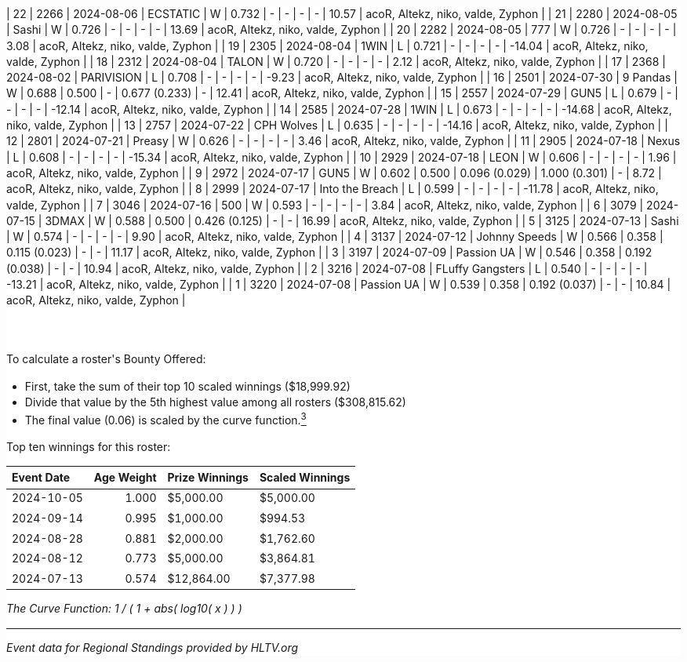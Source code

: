 |           22 |     2266 | 2024-08-06 | ECSTATIC          | W   | 0.732      | -            | -                | -                | -         |    10.57 | acoR, Altekz, niko, valde, Zyphon |
|           21 |     2280 | 2024-08-05 | Sashi             | W   | 0.726      | -            | -                | -                | -         |    13.69 | acoR, Altekz, niko, valde, Zyphon |
|           20 |     2282 | 2024-08-05 | 777               | W   | 0.726      | -            | -                | -                | -         |     3.08 | acoR, Altekz, niko, valde, Zyphon |
|           19 |     2305 | 2024-08-04 | 1WIN              | L   | 0.721      | -            | -                | -                | -         |   -14.04 | acoR, Altekz, niko, valde, Zyphon |
|           18 |     2312 | 2024-08-04 | TALON             | W   | 0.720      | -            | -                | -                | -         |     2.12 | acoR, Altekz, niko, valde, Zyphon |
|           17 |     2368 | 2024-08-02 | PARIVISION        | L   | 0.708      | -            | -                | -                | -         |    -9.23 | acoR, Altekz, niko, valde, Zyphon |
|           16 |     2501 | 2024-07-30 | 9 Pandas          | W   | 0.688      | 0.500        | -                | 0.677 (0.233)    | -         |    12.41 | acoR, Altekz, niko, valde, Zyphon |
|           15 |     2557 | 2024-07-29 | GUN5              | L   | 0.679      | -            | -                | -                | -         |   -12.14 | acoR, Altekz, niko, valde, Zyphon |
|           14 |     2585 | 2024-07-28 | 1WIN              | L   | 0.673      | -            | -                | -                | -         |   -14.68 | acoR, Altekz, niko, valde, Zyphon |
|           13 |     2757 | 2024-07-22 | CPH Wolves        | L   | 0.635      | -            | -                | -                | -         |   -14.16 | acoR, Altekz, niko, valde, Zyphon |
|           12 |     2801 | 2024-07-21 | Preasy            | W   | 0.626      | -            | -                | -                | -         |     3.46 | acoR, Altekz, niko, valde, Zyphon |
|           11 |     2905 | 2024-07-18 | Nexus             | L   | 0.608      | -            | -                | -                | -         |   -15.34 | acoR, Altekz, niko, valde, Zyphon |
|           10 |     2929 | 2024-07-18 | LEON              | W   | 0.606      | -            | -                | -                | -         |     1.96 | acoR, Altekz, niko, valde, Zyphon |
|            9 |     2972 | 2024-07-17 | GUN5              | W   | 0.602      | 0.500        | 0.096 (0.029)    | 1.000 (0.301)    | -         |     8.72 | acoR, Altekz, niko, valde, Zyphon |
|            8 |     2999 | 2024-07-17 | Into the Breach   | L   | 0.599      | -            | -                | -                | -         |   -11.78 | acoR, Altekz, niko, valde, Zyphon |
|            7 |     3046 | 2024-07-16 | 500               | W   | 0.593      | -            | -                | -                | -         |     3.84 | acoR, Altekz, niko, valde, Zyphon |
|            6 |     3079 | 2024-07-15 | 3DMAX             | W   | 0.588      | 0.500        | 0.426 (0.125)    | -                | -         |    16.99 | acoR, Altekz, niko, valde, Zyphon |
|            5 |     3125 | 2024-07-13 | Sashi             | W   | 0.574      | -            | -                | -                | -         |     9.90 | acoR, Altekz, niko, valde, Zyphon |
|            4 |     3137 | 2024-07-12 | Johnny Speeds     | W   | 0.566      | 0.358        | 0.115 (0.023)    | -                | -         |    11.17 | acoR, Altekz, niko, valde, Zyphon |
|            3 |     3197 | 2024-07-09 | Passion UA        | W   | 0.546      | 0.358        | 0.192 (0.038)    | -                | -         |    10.94 | acoR, Altekz, niko, valde, Zyphon |
|            2 |     3216 | 2024-07-08 | FLuffy Gangsters  | L   | 0.540      | -            | -                | -                | -         |   -13.21 | acoR, Altekz, niko, valde, Zyphon |
|            1 |     3220 | 2024-07-08 | Passion UA        | W   | 0.539      | 0.358        | 0.192 (0.037)    | -                | -         |    10.84 | acoR, Altekz, niko, valde, Zyphon |

<br />
<span id="table2"></span><br />
To calculate a roster's Bounty Offered:<br />

- First, take the sum of their top 10 scaled winnings ($18,999.92)
- Divide that value by the 5th highest value among all rosters ($308,815.62)
- The final value (0.06) is scaled by the curve function.[<sup>3</sup>](#curveFunction)

Top ten winnings for this roster:<br />

| Event Date | Age Weight | Prize Winnings | Scaled Winnings |
| :- | -: | :- | :- |
| 2024-10-05 |      1.000 | $5,000.00      | $5,000.00       |
| 2024-09-14 |      0.995 | $1,000.00      | $994.53         |
| 2024-08-28 |      0.881 | $2,000.00      | $1,762.60       |
| 2024-08-12 |      0.773 | $5,000.00      | $3,864.81       |
| 2024-07-13 |      0.574 | $12,864.00     | $7,377.98       |


<span id="curveFunction"></span>_The Curve Function: 1 / ( 1 + abs( log10( x ) ) )_<br />

---
_Event data for Regional Standings provided by HLTV.org_<br />
